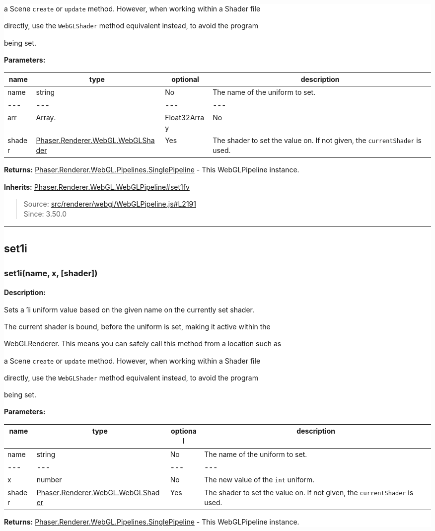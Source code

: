 a Scene `create` or `update` method. However, when working within a Shader file

directly, use the `WebGLShader` method equivalent instead, to avoid the program

being set.

**Parameters:**

| name | type | optional | description |
| --- | --- | --- | --- |
| name | string | No | The name of the uniform to set. |
| --- | --- | --- | --- |
| arr | Array.<number> | Float32Array | No | The new value to be used for the uniform variable. |
| shader | [Phaser.Renderer.WebGL.WebGLShader](renderer-webgl-webglshader.md) | Yes | The shader to set the value on. If not given, the `currentShader` is used. |

**Returns:** [Phaser.Renderer.WebGL.Pipelines.SinglePipeline](renderer-webgl-pipelines-singlepipeline.md) - This WebGLPipeline instance.

**Inherits:** [Phaser.Renderer.WebGL.WebGLPipeline#set1fv](renderer-webgl-webglpipeline.md)

> Source: [src/renderer/webgl/WebGLPipeline.js#L2191](https://github.com/phaserjs/phaser/blob/v3.87.0/src/renderer/webgl/WebGLPipeline.js#L2191)  
> Since: 3.50.0

---

## set1i

### <instance> set1i(name, x, [shader])

**Description:**

Sets a 1i uniform value based on the given name on the currently set shader.

The current shader is bound, before the uniform is set, making it active within the

WebGLRenderer. This means you can safely call this method from a location such as

a Scene `create` or `update` method. However, when working within a Shader file

directly, use the `WebGLShader` method equivalent instead, to avoid the program

being set.

**Parameters:**

| name | type | optional | description |
| --- | --- | --- | --- |
| name | string | No | The name of the uniform to set. |
| --- | --- | --- | --- |
| x | number | No | The new value of the `int` uniform. |
| shader | [Phaser.Renderer.WebGL.WebGLShader](renderer-webgl-webglshader.md) | Yes | The shader to set the value on. If not given, the `currentShader` is used. |

**Returns:** [Phaser.Renderer.WebGL.Pipelines.SinglePipeline](renderer-webgl-pipelines-singlepipeline.md) - This WebGLPipeline instance.

